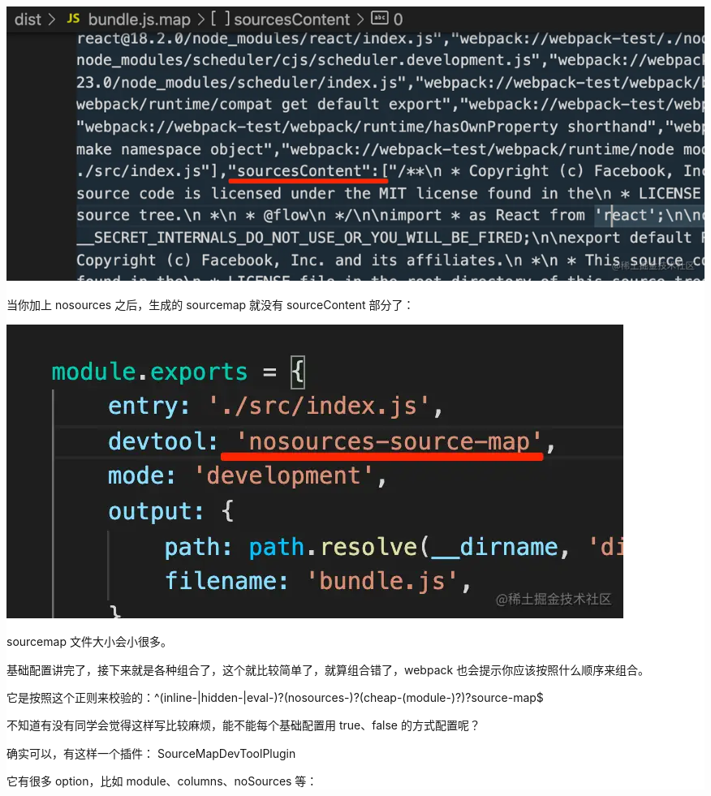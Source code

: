 ![](./images/617d123247ab492f3180fcd98e096919.webp )

当你加上 nosources 之后，生成的 sourcemap 就没有 sourceContent 部分了：

![](./images/928e63ce0f2b73ffd9e799bb7ed8d96d.webp )

sourcemap 文件大小会小很多。


基础配置讲完了，接下来就是各种组合了，这个就比较简单了，就算组合错了，webpack 也会提示你应该按照什么顺序来组合。

它是按照这个正则来校验的：^(inline-|hidden-|eval-)?(nosources-)?(cheap-(module-)?)?source-map$

不知道有没有同学会觉得这样写比较麻烦，能不能每个基础配置用 true、false 的方式配置呢？

确实可以，有这样一个插件： SourceMapDevToolPlugin

它有很多 option，比如 module、columns、noSources 等：
